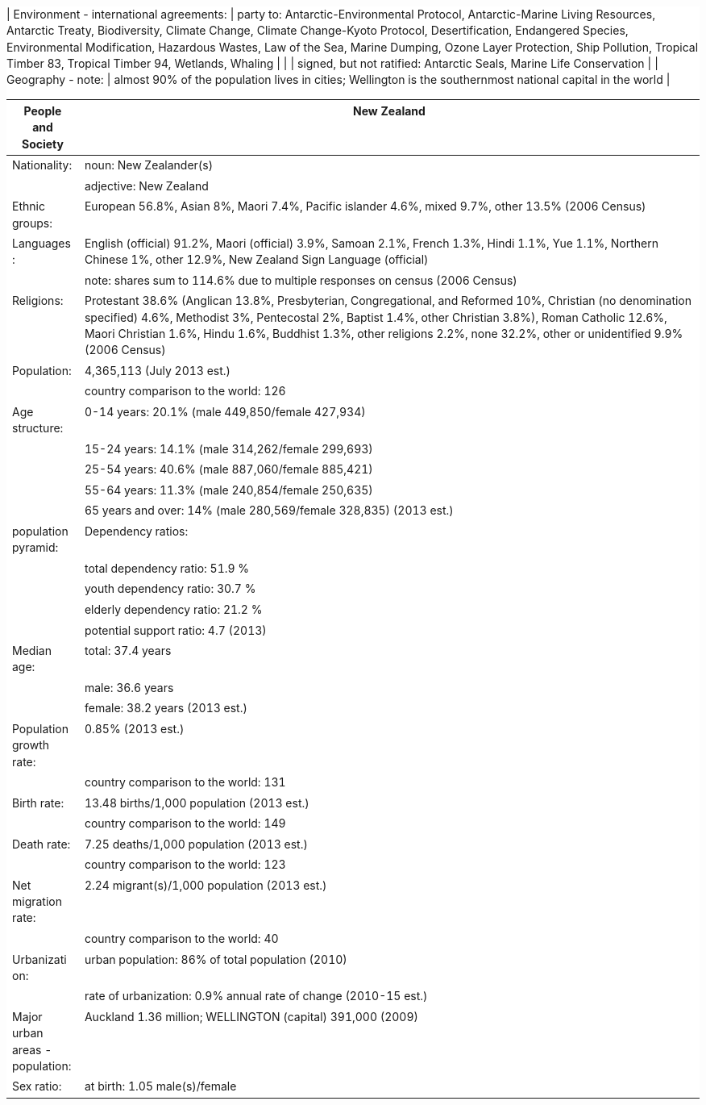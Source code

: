 | Environment - international agreements: | party to: Antarctic-Environmental Protocol, Antarctic-Marine Living Resources, Antarctic Treaty, Biodiversity, Climate Change, Climate Change-Kyoto Protocol, Desertification, Endangered Species, Environmental Modification, Hazardous Wastes, Law of the Sea, Marine Dumping, Ozone Layer Protection, Ship Pollution, Tropical Timber 83, Tropical Timber 94, Wetlands, Whaling |
| | signed, but not ratified: Antarctic Seals, Marine Life Conservation |
| Geography - note: | almost 90% of the population lives in cities; Wellington is the southernmost national capital in the world |

| People and Society | New Zealand |
| --- | --- |
| Nationality: | noun: New Zealander(s) |
| | adjective: New Zealand |
| Ethnic groups: | European 56.8%, Asian 8%, Maori 7.4%, Pacific islander 4.6%, mixed 9.7%, other 13.5% (2006 Census) |
| Languages: | English (official) 91.2%, Maori (official) 3.9%, Samoan 2.1%, French 1.3%, Hindi 1.1%, Yue 1.1%, Northern Chinese 1%, other 12.9%, New Zealand Sign Language (official) |
| | note: shares sum to 114.6% due to multiple responses on census (2006 Census) |
| Religions: | Protestant 38.6% (Anglican 13.8%, Presbyterian, Congregational, and Reformed 10%, Christian (no denomination specified) 4.6%, Methodist 3%, Pentecostal 2%, Baptist 1.4%, other Christian 3.8%), Roman Catholic 12.6%, Maori Christian 1.6%, Hindu 1.6%, Buddhist 1.3%, other religions 2.2%, none 32.2%, other or unidentified 9.9% (2006 Census) |
| Population: | 4,365,113 (July 2013 est.) |
| | country comparison to the world:   126 |
| Age structure: | 0-14 years: 20.1% (male 449,850/female 427,934) |
| | 15-24 years: 14.1% (male 314,262/female 299,693) |
| | 25-54 years: 40.6% (male 887,060/female 885,421) |
| | 55-64 years: 11.3% (male 240,854/female 250,635) |
| | 65 years and over: 14% (male 280,569/female 328,835) (2013 est.) |
| population pyramid: | Dependency ratios: |
| | total dependency ratio: 51.9 % |
| | youth dependency ratio: 30.7 % |
| | elderly dependency ratio: 21.2 % |
| | potential support ratio: 4.7 (2013) |
| Median age: | total: 37.4 years |
| | male: 36.6 years |
| | female: 38.2 years (2013 est.) |
| Population growth rate: | 0.85% (2013 est.) |
| | country comparison to the world:   131 |
| Birth rate: | 13.48 births/1,000 population (2013 est.) |
| | country comparison to the world:   149 |
| Death rate: | 7.25 deaths/1,000 population (2013 est.) |
| | country comparison to the world:   123 |
| Net migration rate: | 2.24 migrant(s)/1,000 population (2013 est.) |
| | country comparison to the world:   40 |
| Urbanization: | urban population: 86% of total population (2010) |
| | rate of urbanization: 0.9% annual rate of change (2010-15 est.) |
| Major urban areas - population: | Auckland 1.36 million; WELLINGTON (capital) 391,000 (2009) |
| Sex ratio: | at birth: 1.05 male(s)/female |